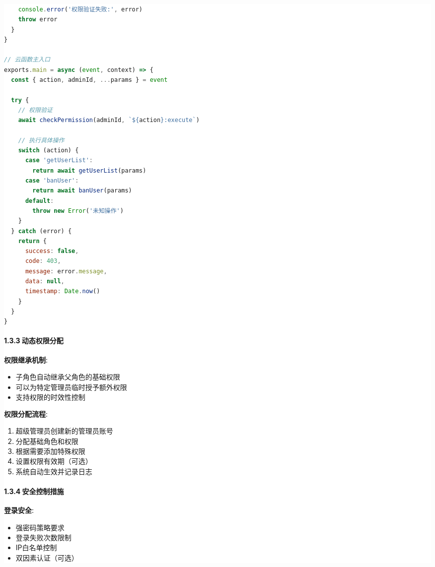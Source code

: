 ```javascript
    console.error('权限验证失败:', error)
    throw error
  }
}

// 云函数主入口
exports.main = async (event, context) => {
  const { action, adminId, ...params } = event

  try {
    // 权限验证
    await checkPermission(adminId, `${action}:execute`)

    // 执行具体操作
    switch (action) {
      case 'getUserList':
        return await getUserList(params)
      case 'banUser':
        return await banUser(params)
      default:
        throw new Error('未知操作')
    }
  } catch (error) {
    return {
      success: false,
      code: 403,
      message: error.message,
      data: null,
      timestamp: Date.now()
    }
  }
}
```

#### 1.3.3 动态权限分配

**权限继承机制**:
- 子角色自动继承父角色的基础权限
- 可以为特定管理员临时授予额外权限
- 支持权限的时效性控制

**权限分配流程**:
1. 超级管理员创建新的管理员账号
2. 分配基础角色和权限
3. 根据需要添加特殊权限
4. 设置权限有效期（可选）
5. 系统自动生效并记录日志

#### 1.3.4 安全控制措施

**登录安全**:
- 强密码策略要求
- 登录失败次数限制
- IP白名单控制
- 双因素认证（可选）

